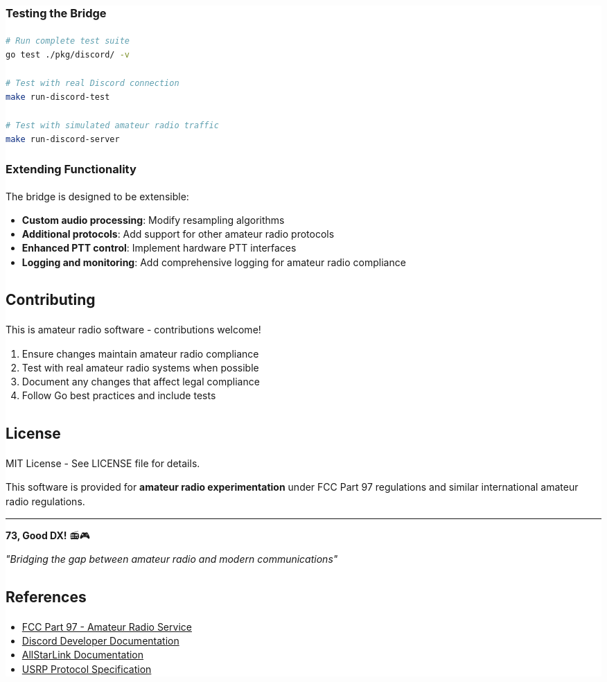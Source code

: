 ### Testing the Bridge

```bash
# Run complete test suite
go test ./pkg/discord/ -v

# Test with real Discord connection
make run-discord-test

# Test with simulated amateur radio traffic
make run-discord-server
```

### Extending Functionality

The bridge is designed to be extensible:

- **Custom audio processing**: Modify resampling algorithms
- **Additional protocols**: Add support for other amateur radio protocols
- **Enhanced PTT control**: Implement hardware PTT interfaces
- **Logging and monitoring**: Add comprehensive logging for amateur radio compliance

## Contributing

This is amateur radio software - contributions welcome!

1. Ensure changes maintain amateur radio compliance
2. Test with real amateur radio systems when possible
3. Document any changes that affect legal compliance
4. Follow Go best practices and include tests

## License

MIT License - See LICENSE file for details.

This software is provided for **amateur radio experimentation** under FCC Part 97 regulations and similar international amateur radio regulations.

---

**73, Good DX!** 📻🎮

*"Bridging the gap between amateur radio and modern communications"*

## References

- [FCC Part 97 - Amateur Radio Service](https://www.ecfr.gov/current/title-47/chapter-I/subchapter-D/part-97)
- [Discord Developer Documentation](https://discord.com/developers/docs)
- [AllStarLink Documentation](https://wiki.allstarlink.org/)
- [USRP Protocol Specification](https://github.com/dbehnke/usrp-go)